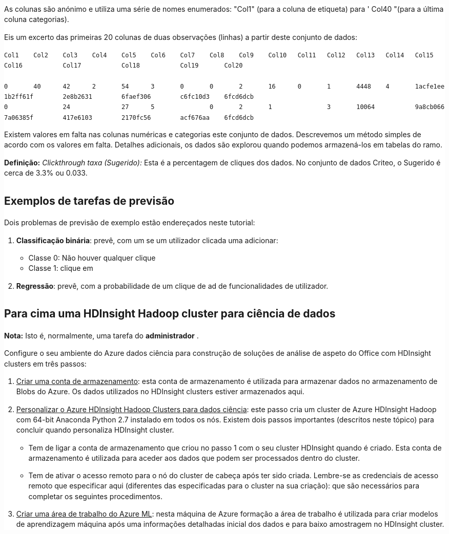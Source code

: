 As colunas são anónimo e utiliza uma série de nomes enumerados: "Col1" (para a coluna de etiqueta) para ' Col40 "(para a última coluna categorias).            

Eis um excerto das primeiras 20 colunas de duas observações (linhas) a partir deste conjunto de dados:

    Col1    Col2    Col3    Col4    Col5    Col6    Col7    Col8    Col9    Col10   Col11   Col12   Col13   Col14   Col15           Col16           Col17           Col18           Col19       Col20

    0       40      42      2       54      3       0       0       2       16      0       1       4448    4       1acfe1ee        1b2ff61f        2e8b2631        6faef306        c6fc10d3    6fcd6dcb           
    0               24              27      5               0       2       1               3       10064           9a8cb066        7a06385f        417e6103        2170fc56        acf676aa    6fcd6dcb                      

Existem valores em falta nas colunas numéricas e categorias este conjunto de dados. Descrevemos um método simples de acordo com os valores em falta. Detalhes adicionais, os dados são explorou quando podemos armazená-los em tabelas do ramo.

**Definição:** *Clickthrough taxa (Sugerido):* Esta é a percentagem de cliques dos dados. No conjunto de dados Criteo, o Sugerido é cerca de 3.3% ou 0.033.

## <a name="mltasks"></a>Exemplos de tarefas de previsão
Dois problemas de previsão de exemplo estão endereçados neste tutorial:

1. **Classificação binária**: prevê, com um se um utilizador clicada uma adicionar:
    - Classe 0: Não houver qualquer clique
    - Classe 1: clique em

2. **Regressão**: prevê, com a probabilidade de um clique de ad de funcionalidades de utilizador.


## <a name="setup"></a>Para cima uma HDInsight Hadoop cluster para ciência de dados

**Nota:** Isto é, normalmente, uma tarefa do **administrador** .

Configure o seu ambiente do Azure dados ciência para construção de soluções de análise de aspeto do Office com HDInsight clusters em três passos:

1. [Criar uma conta de armazenamento](../storage/storage-create-storage-account.md): esta conta de armazenamento é utilizada para armazenar dados no armazenamento de Blobs do Azure. Os dados utilizados no HDInsight clusters estiver armazenados aqui.

2. [Personalizar o Azure HDInsight Hadoop Clusters para dados ciência](machine-learning-data-science-customize-hadoop-cluster.md): este passo cria um cluster de Azure HDInsight Hadoop com 64-bit Anaconda Python 2.7 instalado em todos os nós. Existem dois passos importantes (descritos neste tópico) para concluir quando personaliza HDInsight cluster.

    * Tem de ligar a conta de armazenamento que criou no passo 1 com o seu cluster HDInsight quando é criado. Esta conta de armazenamento é utilizada para aceder aos dados que podem ser processados dentro do cluster.

    * Tem de ativar o acesso remoto para o nó do cluster de cabeça após ter sido criada. Lembre-se as credenciais de acesso remoto que especificar aqui (diferentes das especificadas para o cluster na sua criação): que são necessários para completar os seguintes procedimentos.

3. [Criar uma área de trabalho do Azure ML](machine-learning-create-workspace.md): nesta máquina de Azure formação a área de trabalho é utilizada para criar modelos de aprendizagem máquina após uma informações detalhadas inicial dos dados e para baixo amostragem no HDInsight cluster.
